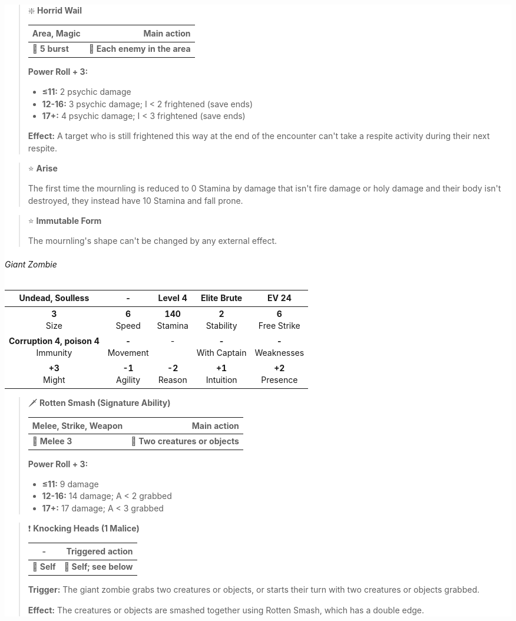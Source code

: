 
> ❇️ **Horrid Wail**
>
> | **Area, Magic** |               **Main action** |
> | --------------- | ----------------------------: |
> | **📏 5 burst**  | **🎯 Each enemy in the area** |
>
> **Power Roll + 3:**
>
> - **≤11:** 2 psychic damage
> - **12-16:** 3 psychic damage; I < 2 frightened (save ends)
> - **17+:** 4 psychic damage; I < 3 frightened (save ends)
>
> **Effect:** A target who is still frightened this way at the end of the encounter can't take a respite activity during their next respite.


> ⭐️ **Arise**
>
> The first time the mournling is reduced to 0 Stamina by damage that isn't fire damage or holy damage and their body isn't destroyed, they instead have 10 Stamina and fall prone.


> ⭐️ **Immutable Form**
>
> The mournling's shape can't be changed by any external effect.

###### Giant Zombie

|             Undead, Soulless             |          -          |       Level 4        |       Elite Brute       |         EV 24          |
| :--------------------------------------: | :-----------------: | :------------------: | :---------------------: | :--------------------: |
|             **3**<br/> Size              |  **6**<br/> Speed   | **140**<br/> Stamina |  **2**<br/> Stability   | **6**<br/> Free Strike |
| **Corruption 4, poison 4**<br/> Immunity | **-**<br/> Movement |          -           | **-**<br/> With Captain | **-**<br/> Weaknesses  |
|            **+3**<br/> Might             | **-1**<br/> Agility |  **-2**<br/> Reason  |  **+1**<br/> Intuition  |  **+2**<br/> Presence  |


> 🗡 **Rotten Smash (Signature Ability)**
>
> | **Melee, Strike, Weapon** |                 **Main action** |
> | ------------------------- | ------------------------------: |
> | **📏 Melee 3**            | **🎯 Two creatures or objects** |
>
> **Power Roll + 3:**
>
> - **≤11:** 9 damage
> - **12-16:** 14 damage; A < 2 grabbed
> - **17+:** 17 damage; A < 3 grabbed


> ❗️ **Knocking Heads (1 Malice)**
>
> | **-**       |   **Triggered action** |
> | ----------- | ---------------------: |
> | **📏 Self** | **🎯 Self; see below** |
>
> **Trigger:** The giant zombie grabs two creatures or objects, or starts their turn with two creatures or objects grabbed.
>
> **Effect:** The creatures or objects are smashed together using Rotten Smash, which has a double edge.
